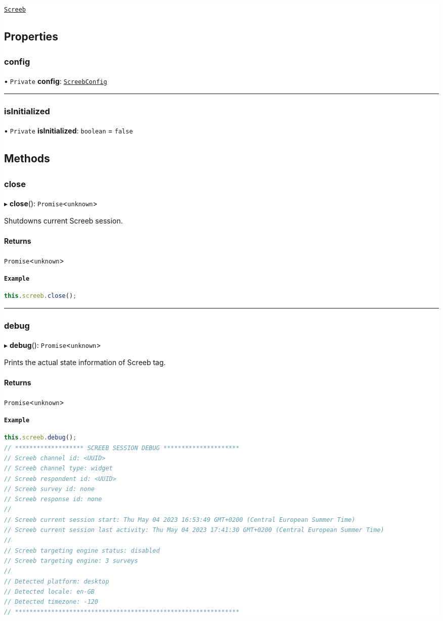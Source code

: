 [`Screeb`](Screeb.md)

## Properties

### config

• `Private` **config**: [`ScreebConfig`](ScreebConfig.md)

___

### isInitialized

• `Private` **isInitialized**: `boolean` = `false`

## Methods

### close

▸ **close**(): `Promise`\<`unknown`\>

Shutdowns current Screeb session.

#### Returns

`Promise`\<`unknown`\>

**`Example`**

```ts
this.screeb.close();
```

___

### debug

▸ **debug**(): `Promise`\<`unknown`\>

Prints the actual state information of Screeb tag.

#### Returns

`Promise`\<`unknown`\>

**`Example`**

```ts
this.screeb.debug();
// ******************* SCREEB SESSION DEBUG *********************
// Screeb channel id: <UUID>
// Screeb channel type: widget
// Screeb respondent id: <UUID>
// Screeb survey id: none
// Screeb response id: none
//
// Screeb current session start: Thu May 04 2023 16:53:49 GMT+0200 (Central European Summer Time)
// Screeb current session last activity: Thu May 04 2023 17:41:30 GMT+0200 (Central European Summer Time)
//
// Screeb targeting engine status: disabled
// Screeb targeting engine: 3 surveys
//
// Detected platform: desktop
// Detected locale: en-GB
// Detected timezone: -120
// **************************************************************
```
